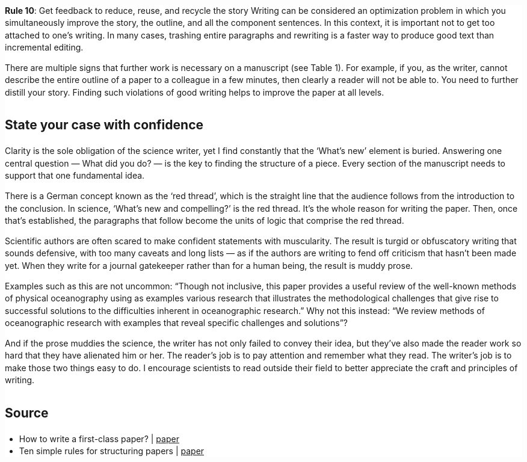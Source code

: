 **Rule 10**: Get feedback to reduce, reuse, and recycle the story
Writing can be considered an optimization problem in which you simultaneously improve the story, the outline, and all the component sentences. In this context, it is important not to get too attached to one’s writing. In many cases, trashing entire paragraphs and rewriting is a faster way to produce good text than incremental editing.

There are multiple signs that further work is necessary on a manuscript (see Table 1). For example, if you, as the writer, cannot describe the entire outline of a paper to a colleague in a few minutes, then clearly a reader will not be able to. You need to further distill your story. Finding such violations of good writing helps to improve the paper at all levels.

## State your case with confidence

Clarity is the sole obligation of the science writer, yet I find constantly that the ‘What’s new’ element is buried. Answering one central question — What did you do? — is the key to finding the structure of a piece. Every section of the manuscript needs to support that one fundamental idea.

There is a German concept known as the ‘red thread’, which is the straight line that the audience follows from the introduction to the conclusion. In science, ‘What’s new and compelling?’ is the red thread. It’s the whole reason for writing the paper. Then, once that’s established, the paragraphs that follow become the units of logic that comprise the red thread.

Scientific authors are often scared to make confident statements with muscularity. The result is turgid or obfuscatory writing that sounds defensive, with too many caveats and long lists — as if the authors are writing to fend off criticism that hasn’t been made yet. When they write for a journal gatekeeper rather than for a human being, the result is muddy prose.

Examples such as this are not uncommon: “Though not inclusive, this paper provides a useful review of the well-known methods of physical oceanography using as examples various research that illustrates the methodological challenges that give rise to successful solutions to the difficulties inherent in oceanographic research.” Why not this instead: “We review methods of oceanographic research with examples that reveal specific challenges and solutions”?

And if the prose muddies the science, the writer has not only failed to convey their idea, but they’ve also made the reader work so hard that they have alienated him or her. The reader’s job is to pay attention and remember what they read. The writer’s job is to make those two things easy to do. I encourage scientists to read outside their field to better appreciate the craft and principles of writing.

## Source

- How to write a first-class paper? | [paper](https://www.nature.com/articles/d41586-018-02404-4)
- Ten simple rules for structuring papers | [paper](https://journals.plos.org/ploscompbiol/article?id=10.1371/journal.pcbi.1005619)
